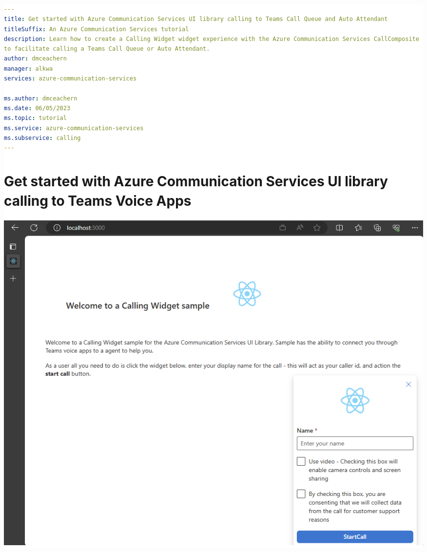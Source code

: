 ```yaml
---
title: Get started with Azure Communication Services UI library calling to Teams Call Queue and Auto Attendant
titleSuffix: An Azure Communication Services tutorial
description: Learn how to create a Calling Widget widget experience with the Azure Communication Services CallComposite to facilitate calling a Teams Call Queue or Auto Attendant.
author: dmceachern
manager: alkwa
services: azure-communication-services

ms.author: dmceachern
ms.date: 06/05/2023
ms.topic: tutorial
ms.service: azure-communication-services
ms.subservice: calling
---
```


# Get started with Azure Communication Services UI library calling to Teams Voice Apps

![Home page of Calling Widget sample app](../media/calling-widget/sample-app-splash-widget-open.png)
